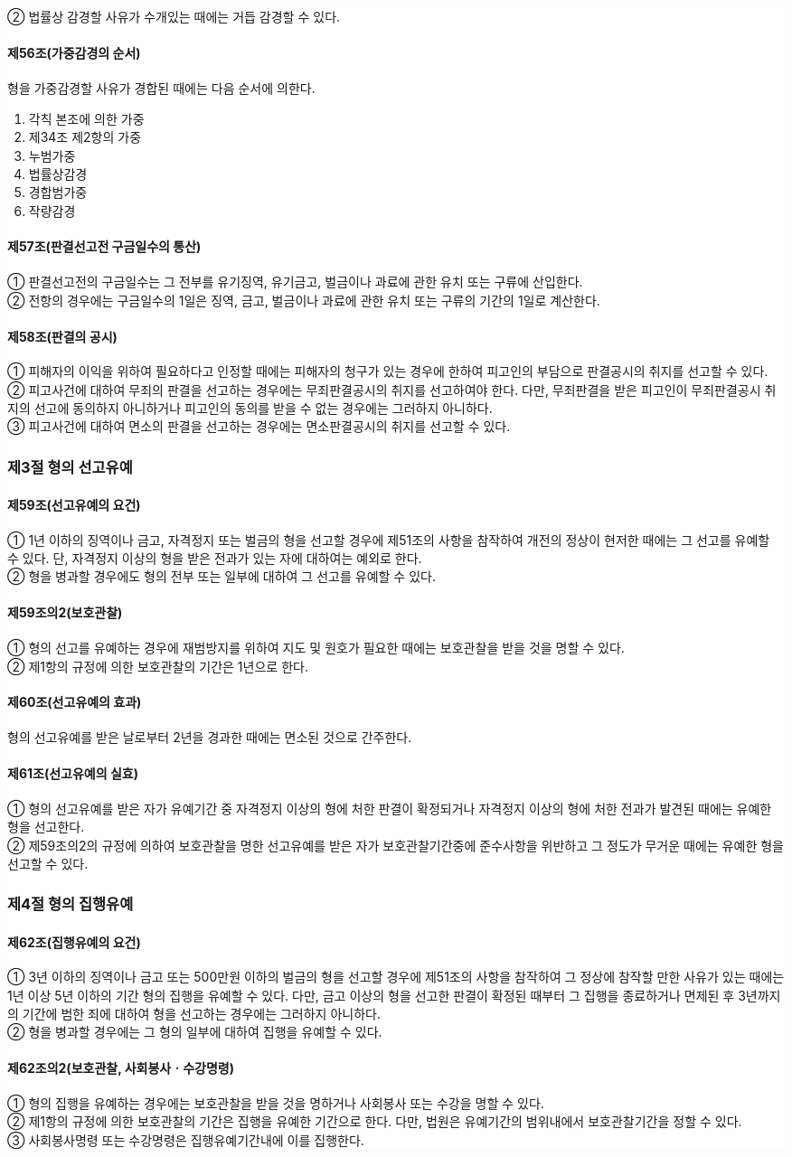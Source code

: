  ② 법률상 감경할 사유가 수개있는 때에는 거듭 감경할 수 있다.<br>

#### 제56조(가중감경의 순서)
 형을 가중감경할 사유가 경합된 때에는 다음 순서에 의한다.
  1. 각칙 본조에 의한 가중
  2. 제34조 제2항의 가중
  3. 누범가중
  4. 법률상감경
  5. 경합범가중
  6. 작량감경

#### 제57조(판결선고전 구금일수의 통산)
 ① 판결선고전의 구금일수는 그 전부를 유기징역, 유기금고, 벌금이나 과료에 관한 유치 또는 구류에 산입한다.<br>
 ② 전항의 경우에는 구금일수의 1일은 징역, 금고, 벌금이나 과료에 관한 유치 또는 구류의 기간의 1일로 계산한다.<br>

#### 제58조(판결의 공시)
 ① 피해자의 이익을 위하여 필요하다고 인정할 때에는 피해자의 청구가 있는 경우에 한하여 피고인의 부담으로 판결공시의 취지를 선고할 수 있다.<br>
 ② 피고사건에 대하여 무죄의 판결을 선고하는 경우에는 무죄판결공시의 취지를 선고하여야 한다. 다만, 무죄판결을 받은 피고인이 무죄판결공시 취지의 선고에 동의하지 아니하거나 피고인의 동의를 받을 수 없는 경우에는 그러하지 아니하다. <br>
 ③ 피고사건에 대하여 면소의 판결을 선고하는 경우에는 면소판결공시의 취지를 선고할 수 있다.<br>

### 제3절 형의 선고유예

#### 제59조(선고유예의 요건)
 ① 1년 이하의 징역이나 금고, 자격정지 또는 벌금의 형을 선고할 경우에 제51조의 사항을 참작하여 개전의 정상이 현저한 때에는 그 선고를 유예할 수 있다. 단, 자격정지 이상의 형을 받은 전과가 있는 자에 대하여는 예외로 한다.<br>
 ② 형을 병과할 경우에도 형의 전부 또는 일부에 대하여 그 선고를 유예할 수 있다.<br>

#### 제59조의2(보호관찰)
 ① 형의 선고를 유예하는 경우에 재범방지를 위하여 지도 및 원호가 필요한 때에는 보호관찰을 받을 것을 명할 수 있다.<br>
 ② 제1항의 규정에 의한 보호관찰의 기간은 1년으로 한다.<br>

#### 제60조(선고유예의 효과)
 형의 선고유예를 받은 날로부터 2년을 경과한 때에는 면소된 것으로 간주한다.

#### 제61조(선고유예의 실효)
 ① 형의 선고유예를 받은 자가 유예기간 중 자격정지 이상의 형에 처한 판결이 확정되거나 자격정지 이상의 형에 처한 전과가 발견된 때에는 유예한 형을 선고한다.<br>
② 제59조의2의 규정에 의하여 보호관찰을 명한 선고유예를 받은 자가 보호관찰기간중에 준수사항을 위반하고 그 정도가 무거운 때에는 유예한 형을 선고할 수 있다.<br>

### 제4절 형의 집행유예

#### 제62조(집행유예의 요건)
 ① 3년 이하의 징역이나 금고 또는 500만원 이하의 벌금의 형을 선고할 경우에 제51조의 사항을 참작하여 그 정상에 참작할 만한 사유가 있는 때에는 1년 이상 5년 이하의 기간 형의 집행을 유예할 수 있다. 다만, 금고 이상의 형을 선고한 판결이 확정된 때부터 그 집행을 종료하거나 면제된 후 3년까지의 기간에 범한 죄에 대하여 형을 선고하는 경우에는 그러하지 아니하다.<br>
 ② 형을 병과할 경우에는 그 형의 일부에 대하여 집행을 유예할 수 있다.<br>
 
#### 제62조의2(보호관찰, 사회봉사ㆍ수강명령)
 ① 형의 집행을 유예하는 경우에는 보호관찰을 받을 것을 명하거나 사회봉사 또는 수강을 명할 수 있다.<br>
 ② 제1항의 규정에 의한 보호관찰의 기간은 집행을 유예한 기간으로 한다. 다만, 법원은 유예기간의 범위내에서 보호관찰기간을 정할 수 있다.<br>
 ③ 사회봉사명령 또는 수강명령은 집행유예기간내에 이를 집행한다.<br>
